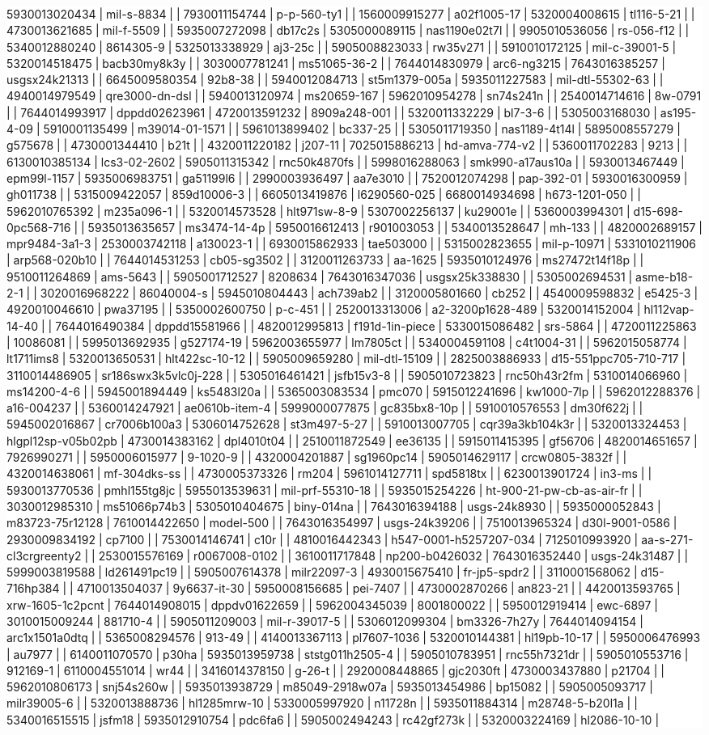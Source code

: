 5930013020434 | mil-s-8834 |  | 7930011154744 | p-p-560-ty1 |  | 1560009915277 | a02f1005-17 | 
5320004008615 | tl116-5-21 |  | 4730013621685 | mil-f-5509 |  | 5935007272098 | db17c2s | 
5305000089115 | nas1190e02t7l |  | 9905010536056 | rs-056-f12 |  | 5340012880240 | 8614305-9 | 
5325013338929 | aj3-25c |  | 5905008823033 | rw35v271 |  | 5910010172125 | mil-c-39001-5 | 
5320014518475 | bacb30my8k3y |  | 3030007781241 | ms51065-36-2 |  | 7644014830979 | arc6-ng3215 | 
7643016385257 | usgsx24k21313 |  | 6645009580354 | 92b8-38 |  | 5940012084713 | st5m1379-005a | 
5935011227583 | mil-dtl-55302-63 |  | 4940014979549 | qre3000-dn-dsl |  | 5940013120974 | ms20659-167 | 
5962010954278 | sn74s241n |  | 2540014714616 | 8w-0791 |  | 7644014993917 | dppdd02623961 | 
4720013591232 | 8909a248-001 |  | 5320011332229 | bl7-3-6 |  | 5305003168030 | as195-4-09 | 
5910001135499 | m39014-01-1571 |  | 5961013899402 | bc337-25 |  | 5305011719350 | nas1189-4t14l | 
5895008557279 | g575678 |  | 4730001344410 | b21t |  | 4320011220182 | j207-11 | 
7025015886213 | hd-amva-774-v2 |  | 5360011702283 | 9213 |  | 6130010385134 | lcs3-02-2602 | 
5905011315342 | rnc50k4870fs |  | 5998016288063 | smk990-a17aus10a |  | 5930013467449 | epm99l-1157 | 
5935006983751 | ga51199l6 |  | 2990003936497 | aa7e3010 |  | 7520012074298 | pap-392-01 | 
5930016300959 | gh011738 |  | 5315009422057 | 859d10006-3 |  | 6605013419876 | l6290560-025 | 
6680014934698 | h673-1201-050 |  | 5962010765392 | m235a096-1 |  | 5320014573528 | hlt971sw-8-9 | 
5307002256137 | ku29001e |  | 5360003994301 | d15-698-0pc568-716 |  | 5935013635657 | ms3474-14-4p | 
5950016612413 | r901003053 |  | 5340013528647 | mh-133 |  | 4820002689157 | mpr9484-3a1-3 | 
2530003742118 | a130023-1 |  | 6930015862933 | tae503000 |  | 5315002823655 | mil-p-10971 | 
5331010211906 | arp568-020b10 |  | 7644014531253 | cb05-sg3502 |  | 3120011263733 | aa-1625 | 
5935010124976 | ms27472t14f18p |  | 9510011264869 | ams-5643 |  | 5905001712527 | 8208634 | 
7643016347036 | usgsx25k338830 |  | 5305002694531 | asme-b18-2-1 |  | 3020016968222 | 86040004-s | 
5945010804443 | ach739ab2 |  | 3120005801660 | cb252 |  | 4540009598832 | e5425-3 | 
4920010046610 | pwa37195 |  | 5350002600750 | p-c-451 |  | 2520013313006 | a2-3200p1628-489 | 
5320014152004 | hl112vap-14-40 |  | 7644016490384 | dppdd15581966 |  | 4820012995813 | f191d-1in-piece | 
5330015086482 | srs-5864 |  | 4720011225863 | 10086081 |  | 5995013692935 | g527174-19 | 
5962003655977 | lm7805ct |  | 5340004591108 | c4t1004-31 |  | 5962015058774 | lt1711ims8 | 
5320013650531 | hlt422sc-10-12 |  | 5905009659280 | mil-dtl-15109 |  | 2825003886933 | d15-551ppc705-710-717 | 
3110014486905 | sr186swx3k5vlc0j-228 |  | 5305016461421 | jsfb15v3-8 |  | 5905010723823 | rnc50h43r2fm | 
5310014066960 | ms14200-4-6 |  | 5945001894449 | ks5483l20a |  | 5365003083534 | pmc070 | 
5915012241696 | kw1000-7lp |  | 5962012288376 | a16-004237 |  | 5360014247921 | ae0610b-item-4 | 
5999000077875 | gc835bx8-10p |  | 5910010576553 | dm30f622j |  | 5945002016867 | cr7006b100a3 | 
5306014752628 | st3m497-5-27 |  | 5910013007705 | cqr39a3kb104k3r |  | 5320013324453 | hlgpl12sp-v05b02pb | 
4730014383162 | dpl4010t04 |  | 2510011872549 | ee36135 |  | 5915011415395 | gf56706 | 
4820014651657 | 7926990271 |  | 5950006015977 | 9-1020-9 |  | 4320004201887 | sg1960pc14 | 
5905014629117 | crcw0805-3832f |  | 4320014638061 | mf-304dks-ss |  | 4730005373326 | rm204 | 
5961014127711 | spd5818tx |  | 6230013901724 | in3-ms |  | 5930013770536 | pmhl155tg8jc | 
5955013539631 | mil-prf-55310-18 |  | 5935015254226 | ht-900-21-pw-cb-as-air-fr |  | 3030012985310 | ms51066p74b3 | 
5305010404675 | biny-014na |  | 7643016394188 | usgs-24k8930 |  | 5935000052843 | m83723-75r12128 | 
7610014422650 | model-500 |  | 7643016354997 | usgs-24k39206 |  | 7510013965324 | d30l-9001-0586 | 
2930009834192 | cp7100 |  | 7530014146741 | c10r |  | 4810016442343 | h547-0001-h5257207-034 | 
7125010993920 | aa-s-271-cl3crgreenty2 |  | 2530015576169 | r0067008-0102 |  | 3610011717848 | np200-b0426032 | 
7643016352440 | usgs-24k31487 |  | 5999003819588 | ld261491pc19 |  | 5905007614378 | milr22097-3 | 
4930015675410 | fr-jp5-spdr2 |  | 3110001568062 | d15-716hp384 |  | 4710013504037 | 9y6637-it-30 | 
5950008156685 | pei-7407 |  | 4730002870266 | an823-21 |  | 4420013593765 | xrw-1605-1c2pcnt | 
7644014908015 | dppdv01622659 |  | 5962004345039 | 8001800022 |  | 5950012919414 | ewc-6897 | 
3010015009244 | 881710-4 |  | 5905011209003 | mil-r-39017-5 |  | 5306012099304 | bm3326-7h27y | 
7644014094154 | arc1x1501a0dtq |  | 5365008294576 | 913-49 |  | 4140013367113 | pl7607-1036 | 
5320010144381 | hl19pb-10-17 |  | 5950006476993 | au7977 |  | 6140011070570 | p30ha | 
5935013959738 | ststg011h2505-4 |  | 5905010783951 | rnc55h7321dr |  | 5905010553716 | 912169-1 | 
6110004551014 | wr44 |  | 3416014378150 | g-26-t |  | 2920008448865 | gjc2030ft | 
4730003437880 | p21704 |  | 5962010806173 | snj54s260w |  | 5935013938729 | m85049-2918w07a | 
5935013454986 | bp15082 |  | 5905005093717 | milr39005-6 |  | 5320013888736 | hl1285mrw-10 | 
5330005997920 | n11728n |  | 5935011884314 | m28748-5-b20l1a |  | 5340016515515 | jsfm18 | 
5935012910754 | pdc6fa6 |  | 5905002494243 | rc42gf273k |  | 5320003224169 | hl2086-10-10 | 